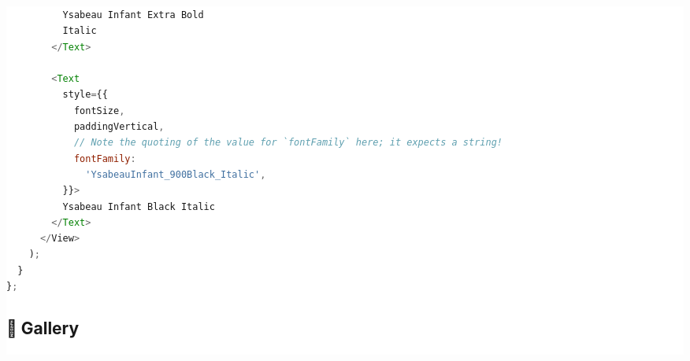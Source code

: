 ```js
          Ysabeau Infant Extra Bold
          Italic
        </Text>

        <Text
          style={{
            fontSize,
            paddingVertical,
            // Note the quoting of the value for `fontFamily` here; it expects a string!
            fontFamily:
              'YsabeauInfant_900Black_Italic',
          }}>
          Ysabeau Infant Black Italic
        </Text>
      </View>
    );
  }
};

```

## 🔡 Gallery


||||
|-|-|-|